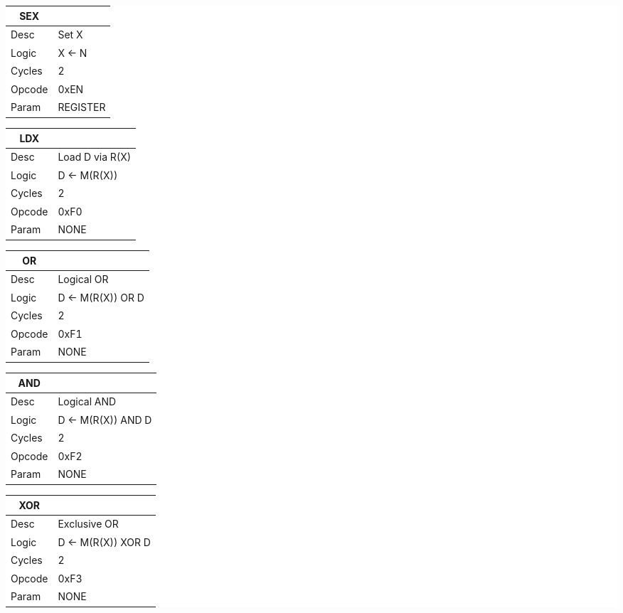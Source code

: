 
| SEX    ||
| ------ | --- |
| Desc   | Set X |
| Logic  | X <- N |
| Cycles | 2 |
| Opcode | 0xEN |
| Param  | REGISTER |
    

| LDX    ||
| ------ | --- |
| Desc   | Load D via R(X) |
| Logic  | D <- M(R(X)) |
| Cycles | 2 |
| Opcode | 0xF0 |
| Param  | NONE |
    

| OR     ||
| ------ | --- |
| Desc   | Logical OR |
| Logic  | D <- M(R(X)) OR D |
| Cycles | 2 |
| Opcode | 0xF1 |
| Param  | NONE |
    

| AND    ||
| ------ | --- |
| Desc   | Logical AND |
| Logic  | D <- M(R(X)) AND D |
| Cycles | 2 |
| Opcode | 0xF2 |
| Param  | NONE |


| XOR    ||
| ------ | --- |
| Desc   | Exclusive OR |
| Logic  | D <- M(R(X)) XOR D |
| Cycles | 2 |
| Opcode | 0xF3 |
| Param  | NONE |
    